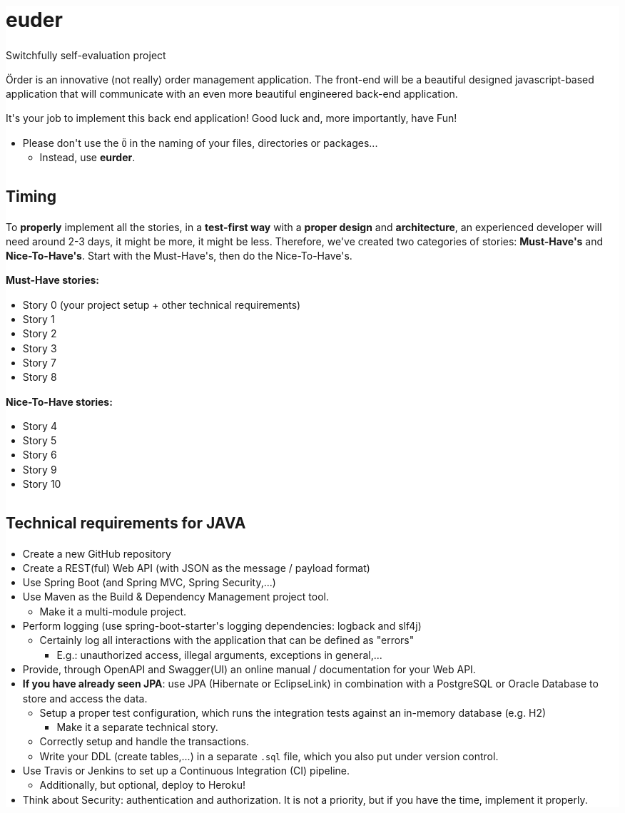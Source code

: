 # euder

Switchfully self-evaluation project

Örder is an innovative (not really) order management application. The front-end will be a beautiful designed
javascript-based application that will communicate with an even more beautiful engineered back-end application.

It's your job to implement this back end application! Good luck and, more importantly, have Fun!

- Please don't use the `Ö` in the naming of your files, directories or packages...
    - Instead, use **eurder**.

## Timing

To **properly** implement all the stories, in a **test-first way** with a **proper design** and **architecture**, an
experienced developer will need around 2-3 days, it might be more, it might be less. Therefore, we've created two
categories of stories: **Must-Have's** and **Nice-To-Have's**. Start with the Must-Have's, then do the Nice-To-Have's.

**Must-Have stories:**

- Story 0 (your project setup + other technical requirements)
- Story 1
- Story 2
- Story 3
- Story 7
- Story 8

**Nice-To-Have stories:**

- Story 4
- Story 5
- Story 6
- Story 9
- Story 10

## Technical requirements for JAVA

- Create a new GitHub repository
- Create a REST(ful) Web API (with JSON as the message / payload format)
- Use Spring Boot (and Spring MVC, Spring Security,...)
- Use Maven as the Build & Dependency Management project tool.
    - Make it a multi-module project.
- Perform logging (use spring-boot-starter's logging dependencies: logback and slf4j)
    - Certainly log all interactions with the application that can be defined as "errors"
        - E.g.: unauthorized access, illegal arguments, exceptions in general,...
- Provide, through OpenAPI and Swagger(UI) an online manual / documentation for your Web API.
- **If you have already seen JPA**: use JPA (Hibernate or EclipseLink) in combination with a PostgreSQL or Oracle
  Database to store and access the data.
    - Setup a proper test configuration, which runs the integration tests against an in-memory database (e.g. H2)
        - Make it a separate technical story.
    - Correctly setup and handle the transactions.
    - Write your DDL (create tables,...) in a separate `.sql` file, which you also put under version control.
- Use Travis or Jenkins to set up a Continuous Integration (CI) pipeline.
    - Additionally, but optional, deploy to Heroku!
- Think about Security: authentication and authorization. It is not a priority, but if you have the time, implement it
  properly.
